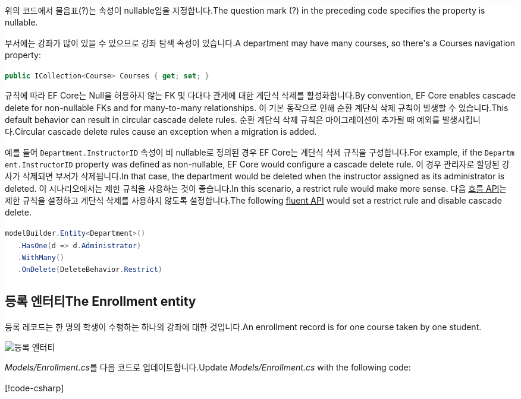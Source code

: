 <span data-ttu-id="07a22-290">위의 코드에서 물음표(?)는 속성이 nullable임을 지정합니다.</span><span class="sxs-lookup"><span data-stu-id="07a22-290">The question mark (?) in the preceding code specifies the property is nullable.</span></span>

<span data-ttu-id="07a22-291">부서에는 강좌가 많이 있을 수 있으므로 강좌 탐색 속성이 있습니다.</span><span class="sxs-lookup"><span data-stu-id="07a22-291">A department may have many courses, so there's a Courses navigation property:</span></span>

```csharp
public ICollection<Course> Courses { get; set; }
```

<span data-ttu-id="07a22-292">규칙에 따라 EF Core는 Null을 허용하지 않는 FK 및 다대다 관계에 대한 계단식 삭제를 활성화합니다.</span><span class="sxs-lookup"><span data-stu-id="07a22-292">By convention, EF Core enables cascade delete for non-nullable FKs and for many-to-many relationships.</span></span> <span data-ttu-id="07a22-293">이 기본 동작으로 인해 순환 계단식 삭제 규칙이 발생할 수 있습니다.</span><span class="sxs-lookup"><span data-stu-id="07a22-293">This default behavior can result in circular cascade delete rules.</span></span> <span data-ttu-id="07a22-294">순환 계단식 삭제 규칙은 마이그레이션이 추가될 때 예외를 발생시킵니다.</span><span class="sxs-lookup"><span data-stu-id="07a22-294">Circular cascade delete rules cause an exception when a migration is added.</span></span>

<span data-ttu-id="07a22-295">예를 들어 `Department.InstructorID` 속성이 비 nullable로 정의된 경우 EF Core는 계단식 삭제 규칙을 구성합니다.</span><span class="sxs-lookup"><span data-stu-id="07a22-295">For example, if the `Department.InstructorID` property was defined as non-nullable, EF Core would configure a cascade delete rule.</span></span> <span data-ttu-id="07a22-296">이 경우 관리자로 할당된 강사가 삭제되면 부서가 삭제됩니다.</span><span class="sxs-lookup"><span data-stu-id="07a22-296">In that case, the department would be deleted when the instructor assigned as its administrator is deleted.</span></span> <span data-ttu-id="07a22-297">이 시나리오에서는 제한 규칙을 사용하는 것이 좋습니다.</span><span class="sxs-lookup"><span data-stu-id="07a22-297">In this scenario, a restrict rule would make more sense.</span></span> <span data-ttu-id="07a22-298">다음 [흐름 API](#fluent-api-alternative-to-attributes)는 제한 규칙을 설정하고 계단식 삭제를 사용하지 않도록 설정합니다.</span><span class="sxs-lookup"><span data-stu-id="07a22-298">The following [fluent API](#fluent-api-alternative-to-attributes) would set a restrict rule and disable cascade delete.</span></span>

  ```csharp
  modelBuilder.Entity<Department>()
     .HasOne(d => d.Administrator)
     .WithMany()
     .OnDelete(DeleteBehavior.Restrict)
  ```

## <a name="the-enrollment-entity"></a><span data-ttu-id="07a22-299">등록 엔터티</span><span class="sxs-lookup"><span data-stu-id="07a22-299">The Enrollment entity</span></span>

<span data-ttu-id="07a22-300">등록 레코드는 한 명의 학생이 수행하는 하나의 강좌에 대한 것입니다.</span><span class="sxs-lookup"><span data-stu-id="07a22-300">An enrollment record is for one course taken by one student.</span></span>

![등록 엔터티](complex-data-model/_static/enrollment-entity.png)

<span data-ttu-id="07a22-302">*Models/Enrollment.cs*를 다음 코드로 업데이트합니다.</span><span class="sxs-lookup"><span data-stu-id="07a22-302">Update *Models/Enrollment.cs* with the following code:</span></span>

[!code-csharp[](intro/samples/cu30/Models/Enrollment.cs?highlight=1-2,16)]
